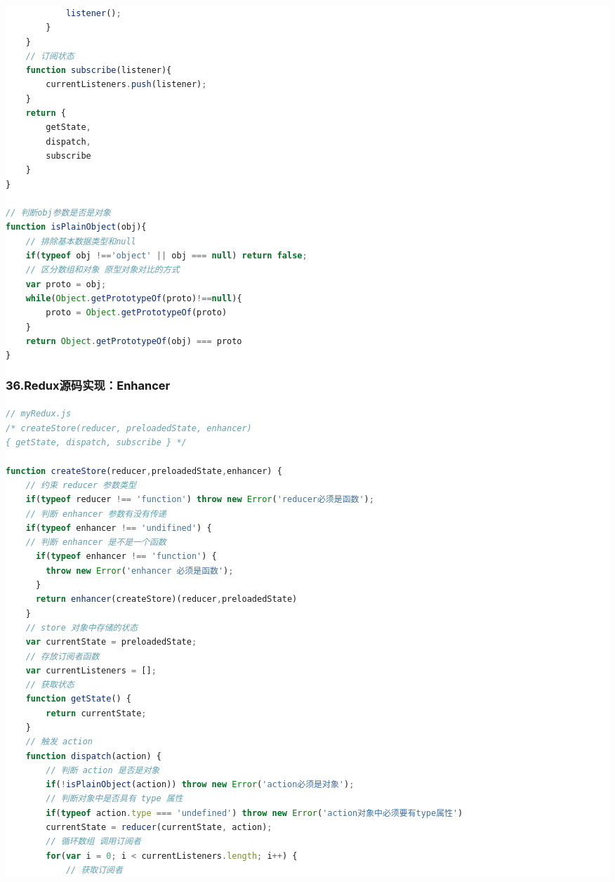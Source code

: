 ```js
            listener();
        }
    }
    // 订阅状态
    function subscribe(listener){
        currentListeners.push(listener);
    }
    return {
        getState,
        dispatch,
        subscribe
    }
}

// 判断obj参数是否是对象
function isPlainObject(obj){
    // 排除基本数据类型和null
    if(typeof obj !=='object' || obj === null) return false;
    // 区分数组和对象 原型对象对比的方式
    var proto = obj;
    while(Object.getPrototypeOf(proto)!==null){
        proto = Object.getPrototypeOf(proto)
    }
    return Object.getPrototypeOf(obj) === proto
}
```

### 36.Redux源码实现：Enhancer

```js
// myRedux.js
/* createStore(reducer, preloadedState, enhancer)
{ getState, dispatch, subscribe } */

function createStore(reducer,preloadedState,enhancer) {
    // 约束 reducer 参数类型
    if(typeof reducer !== 'function') throw new Error('reducer必须是函数');
    // 判断 enhancer 参数有没有传递
    if(typeof enhancer !== 'undifined') {
    // 判断 enhancer 是不是一个函数
      if(typeof enhancer !== 'function') {
        throw new Error('enhancer 必须是函数');
      }
      return enhancer(createStore)(reducer,preloadedState)
    }
    // store 对象中存储的状态
    var currentState = preloadedState;
    // 存放订阅者函数
    var currentListeners = [];
    // 获取状态
    function getState() {
        return currentState;
    }
    // 触发 action
    function dispatch(action) {
        // 判断 action 是否是对象
        if(!isPlainObject(action)) throw new Error('action必须是对象');
        // 判断对象中是否具有 type 属性
        if(typeof action.type === 'undefined') throw new Error('action对象中必须要有type属性')
        currentState = reducer(currentState, action);
        // 循环数组 调用订阅者
        for(var i = 0; i < currentListeners.length; i++) {
            // 获取订阅者
```